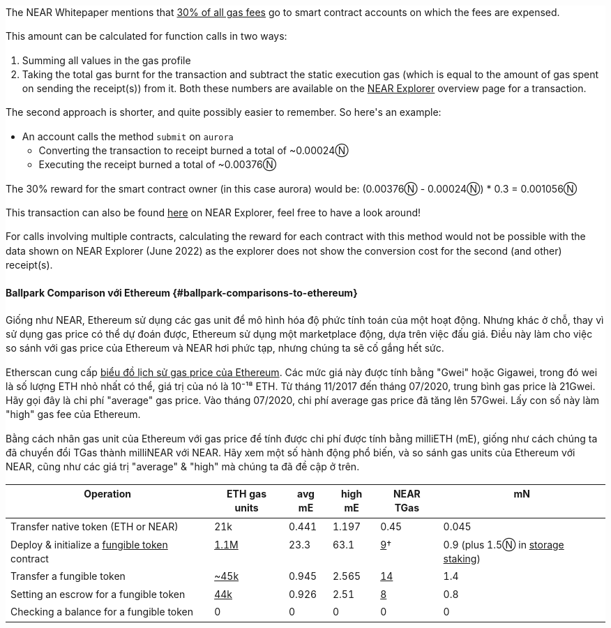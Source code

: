 The NEAR Whitepaper mentions that [30% of all gas fees](https://near.org/papers/the-official-near-white-paper/) go to smart contract accounts on which the fees are expensed. 

This amount can be calculated for function calls in two ways:
1. Summing all values in the gas profile 
2. Taking the total gas burnt for the transaction and subtract the static execution gas (which is equal to the amount of gas spent on sending the receipt(s)) from it. Both these numbers are available on the [NEAR Explorer](https://nearblocks.io/) overview page for a transaction.

The second approach is shorter, and quite possibly easier to remember. So here's an example: 

- An account calls the method `submit` on `aurora`
  - Converting the transaction to receipt burned a total of ~0.00024Ⓝ
  - Executing the receipt burned a total of ~0.00376Ⓝ

The 30% reward for the smart contract owner (in this case aurora) would be: (0.00376Ⓝ - 0.00024Ⓝ) * 0.3 = 0.001056Ⓝ 

This transaction can also be found [here](https://nearblocks.io/txns/GzRn9yhDaQ8f3ReJguCBGxdi4iJEeBguJ5MWufMcu1JP) on NEAR Explorer, feel free to have a look around!

For calls involving multiple contracts, calculating the reward for each contract with this method would not be possible with the data shown on NEAR Explorer (June 2022) as the explorer does not show the conversion cost for the second (and other) receipt(s).

</blockquote>

#### Ballpark Comparison với Ethereum {#ballpark-comparisons-to-ethereum}

Giống như NEAR, Ethereum sử dụng các gas unit để mô hình hóa độ phức tính toán của một hoạt động. Nhưng khác ở chỗ, thay vì sử dụng gas price có thể dự đoán được, Ethereum sử dụng một marketplace động, dựa trên việc đấu giá. Điều này làm cho việc so sánh với gas price của Ethereum và NEAR hơi phức tạp, nhưng chúng ta sẽ cố gắng hết sức.

Etherscan cung cấp [biểu đồ lịch sử gas price của Ethereum](https://etherscan.io/chart/gasprice). Các mức giá này được tính bằng "Gwei" hoặc Gigawei, trong đó wei là số lượng ETH nhỏ nhất có thể, giá trị của nó là 10⁻¹⁸ ETH. Từ tháng 11/2017 đến tháng 07/2020, trung bình gas price là 21Gwei. Hãy gọi đây là chi phí "average" gas price. Vào tháng 07/2020, chi phí average gas price đã tăng lên 57Gwei. Lấy con số này làm "high" gas fee của Ethereum.

Bằng cách nhân gas unit của Ethereum với gas price để tính được chi phí được tính bằng milliETH (mE), giống như cách chúng ta đã chuyển đổi TGas thành milliNEAR với NEAR. Hãy xem một số hành động phổ biến, và so sánh gas units của Ethereum với NEAR, cũng như các giá trị "average" & "high" mà chúng ta đã đề cập ở trên.

| Operation                                         | ETH gas units | avg mE | high mE | NEAR TGas             | mN                                     |
| ------------------------------------------------- | ------------- | ------ | ------- | --------------------- | -------------------------------------- |
| Transfer native token (ETH or NEAR)               | 21k           | 0.441  | 1.197   | 0.45                  | 0.045                                  |
| Deploy & initialize a [fungible token][] contract | [1.1M][]      | 23.3   | 63.1    | [9][]<super>†</super> | 0.9 (plus 1.5Ⓝ in [storage staking][]) |
| Transfer a fungible token                         | [~45k][]      | 0.945  | 2.565   | [14][]                | 1.4                                    |
| Setting an escrow for a fungible token            | [44k][]       | 0.926  | 2.51    | [8][]                 | 0.8                                    |
| Checking a balance for a fungible token           | 0             | 0      | 0       | 0                     | 0                                      |


[fungible token]: https://github.com/near-examples/FT/pull/42
[1.1M]: https://github.com/chadoh/erc20-test
[9]: https://explorer.testnet.near.org/transactions/GsgH2KoxLZoL8eoutM2NkHe5tBPnRfyhcDMZaBEsC7Sm
[storage staking]: /docs/concepts/storage-staking
[~45k]: https://ethereum.stackexchange.com/questions/71235/gas-limit-for-erc-20-tokens
[14]: https://explorer.testnet.near.org/transactions/5joKRvsmpEXzhVShsPDdV8z5EG9bGMWeuM9e9apLJhLe
[8]: https://explorer.testnet.near.org/transactions/34pW67zsotFsD1DY8GktNhZT9yP5KHHeWAmhKaYvvma6
[44k]: https://github.com/chadoh/erc20-test